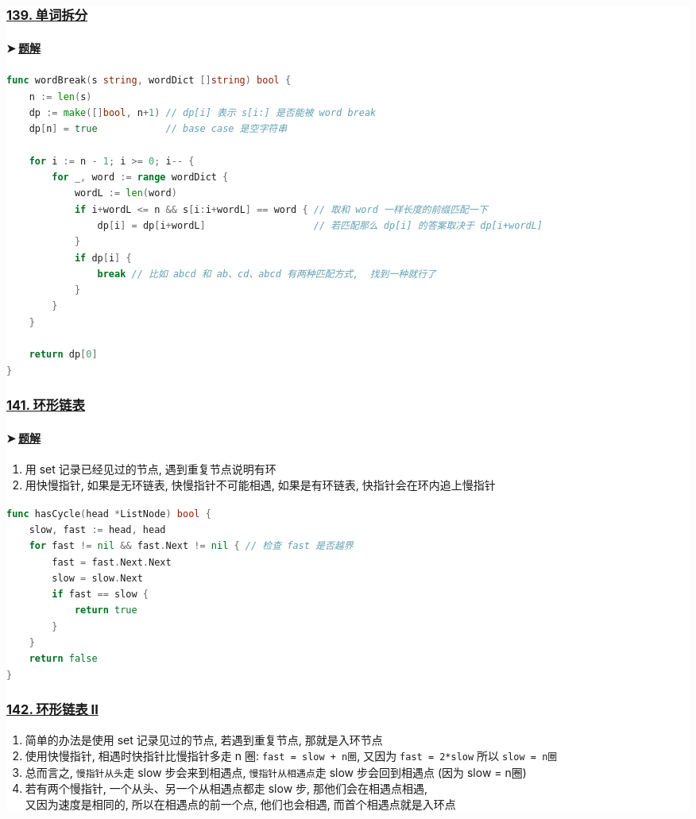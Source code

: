 ### [139. 单词拆分](https://leetcode.cn/problems/word-break/)

#### ➤ [题解](https://www.youtube.com/watch?v=Sx9NNgInc3A)

```go
func wordBreak(s string, wordDict []string) bool {
    n := len(s)
    dp := make([]bool, n+1) // dp[i] 表示 s[i:] 是否能被 word break
    dp[n] = true            // base case 是空字符串

    for i := n - 1; i >= 0; i-- {
        for _, word := range wordDict {
            wordL := len(word)
            if i+wordL <= n && s[i:i+wordL] == word { // 取和 word 一样长度的前缀匹配一下
                dp[i] = dp[i+wordL]                   // 若匹配那么 dp[i] 的答案取决于 dp[i+wordL]
            }
            if dp[i] {
                break // 比如 abcd 和 ab、cd、abcd 有两种匹配方式,  找到一种就行了
            }
        }
    }

    return dp[0]
}
```

### [141. 环形链表](https://leetcode.cn/problems/linked-list-cycle/)

#### ➤ [题解](https://www.youtube.com/watch?v=gBTe7lFR3vc)

1. 用 set 记录已经见过的节点,  遇到重复节点说明有环
2. 用快慢指针,  如果是无环链表,  快慢指针不可能相遇,  如果是有环链表,  快指针会在环内追上慢指针

```go
func hasCycle(head *ListNode) bool {
    slow, fast := head, head
    for fast != nil && fast.Next != nil { // 检查 fast 是否越界
        fast = fast.Next.Next
        slow = slow.Next
        if fast == slow {
            return true
        }
    }
    return false
}
```

###  [142. 环形链表 II](https://leetcode.cn/problems/linked-list-cycle-ii/)

1. 简单的办法是使用 set 记录见过的节点,  若遇到重复节点,  那就是入环节点
2. 使用快慢指针,  相遇时快指针比慢指针多走 n 圈:  `fast = slow + n圈`,  又因为 `fast = 2*slow` 所以 `slow = n圈`
3. 总而言之,  `慢指针从头`走 slow 步会来到相遇点,  `慢指针从相遇点`走 slow 步会回到相遇点 (因为 slow = n圈)
4. 若有两个慢指针, 一个从头、另一个从相遇点都走 slow 步,  那他们会在相遇点相遇,  
   又因为速度是相同的,  所以在相遇点的前一个点, 他们也会相遇, 而首个相遇点就是入环点

